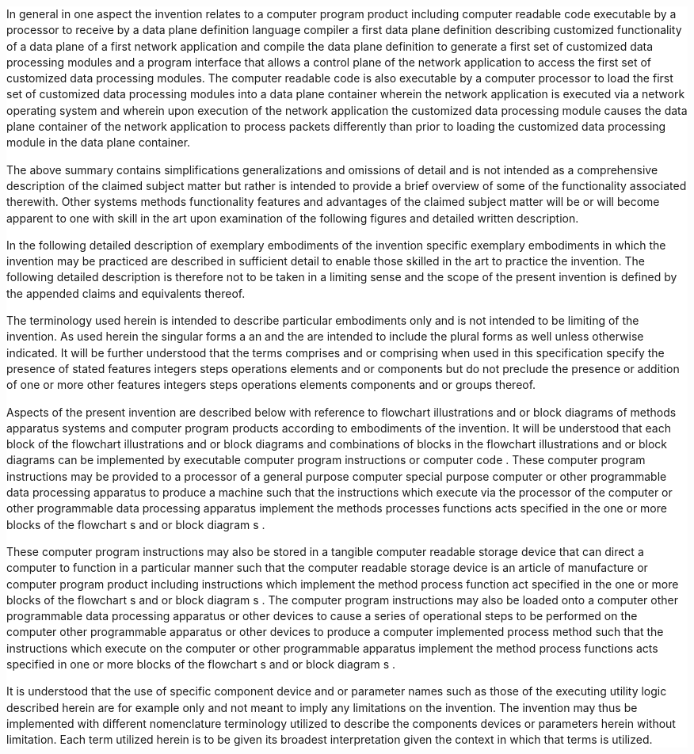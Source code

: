 In general in one aspect the invention relates to a computer program product including computer readable code executable by a processor to receive by a data plane definition language compiler a first data plane definition describing customized functionality of a data plane of a first network application and compile the data plane definition to generate a first set of customized data processing modules and a program interface that allows a control plane of the network application to access the first set of customized data processing modules. The computer readable code is also executable by a computer processor to load the first set of customized data processing modules into a data plane container wherein the network application is executed via a network operating system and wherein upon execution of the network application the customized data processing module causes the data plane container of the network application to process packets differently than prior to loading the customized data processing module in the data plane container.

The above summary contains simplifications generalizations and omissions of detail and is not intended as a comprehensive description of the claimed subject matter but rather is intended to provide a brief overview of some of the functionality associated therewith. Other systems methods functionality features and advantages of the claimed subject matter will be or will become apparent to one with skill in the art upon examination of the following figures and detailed written description.

In the following detailed description of exemplary embodiments of the invention specific exemplary embodiments in which the invention may be practiced are described in sufficient detail to enable those skilled in the art to practice the invention. The following detailed description is therefore not to be taken in a limiting sense and the scope of the present invention is defined by the appended claims and equivalents thereof.

The terminology used herein is intended to describe particular embodiments only and is not intended to be limiting of the invention. As used herein the singular forms a an and the are intended to include the plural forms as well unless otherwise indicated. It will be further understood that the terms comprises and or comprising when used in this specification specify the presence of stated features integers steps operations elements and or components but do not preclude the presence or addition of one or more other features integers steps operations elements components and or groups thereof.

Aspects of the present invention are described below with reference to flowchart illustrations and or block diagrams of methods apparatus systems and computer program products according to embodiments of the invention. It will be understood that each block of the flowchart illustrations and or block diagrams and combinations of blocks in the flowchart illustrations and or block diagrams can be implemented by executable computer program instructions or computer code . These computer program instructions may be provided to a processor of a general purpose computer special purpose computer or other programmable data processing apparatus to produce a machine such that the instructions which execute via the processor of the computer or other programmable data processing apparatus implement the methods processes functions acts specified in the one or more blocks of the flowchart s and or block diagram s .

These computer program instructions may also be stored in a tangible computer readable storage device that can direct a computer to function in a particular manner such that the computer readable storage device is an article of manufacture or computer program product including instructions which implement the method process function act specified in the one or more blocks of the flowchart s and or block diagram s . The computer program instructions may also be loaded onto a computer other programmable data processing apparatus or other devices to cause a series of operational steps to be performed on the computer other programmable apparatus or other devices to produce a computer implemented process method such that the instructions which execute on the computer or other programmable apparatus implement the method process functions acts specified in one or more blocks of the flowchart s and or block diagram s .

It is understood that the use of specific component device and or parameter names such as those of the executing utility logic described herein are for example only and not meant to imply any limitations on the invention. The invention may thus be implemented with different nomenclature terminology utilized to describe the components devices or parameters herein without limitation. Each term utilized herein is to be given its broadest interpretation given the context in which that terms is utilized.
